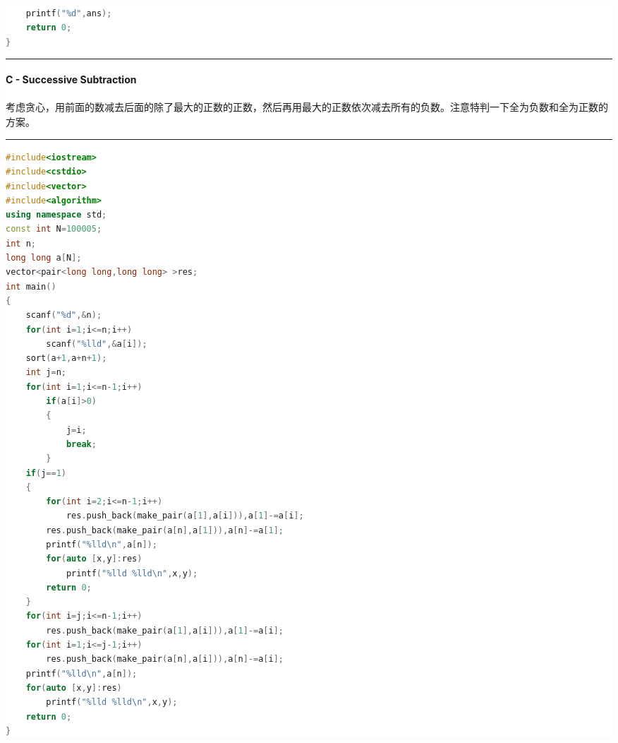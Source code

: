 ```cpp
	printf("%d",ans);
	return 0;
}
```

------------

#### C - Successive Subtraction
考虑贪心，用前面的数减去后面的除了最大的正数的正数，然后再用最大的正数依次减去所有的负数。注意特判一下全为负数和全为正数的方案。

------------

```cpp
#include<iostream>
#include<cstdio>
#include<vector>
#include<algorithm>
using namespace std;
const int N=100005;
int n;
long long a[N];
vector<pair<long long,long long> >res;
int main()
{
	scanf("%d",&n);
	for(int i=1;i<=n;i++)
		scanf("%lld",&a[i]);
	sort(a+1,a+n+1);
	int j=n;
	for(int i=1;i<=n-1;i++)
		if(a[i]>0)
		{
			j=i;
			break;
		}
	if(j==1)
	{
		for(int i=2;i<=n-1;i++)
			res.push_back(make_pair(a[1],a[i])),a[1]-=a[i];
		res.push_back(make_pair(a[n],a[1])),a[n]-=a[1];
		printf("%lld\n",a[n]);
		for(auto [x,y]:res)
			printf("%lld %lld\n",x,y);
		return 0;
	}
	for(int i=j;i<=n-1;i++)
		res.push_back(make_pair(a[1],a[i])),a[1]-=a[i];
	for(int i=1;i<=j-1;i++)
		res.push_back(make_pair(a[n],a[i])),a[n]-=a[i];
	printf("%lld\n",a[n]);
	for(auto [x,y]:res)
		printf("%lld %lld\n",x,y);
	return 0;
}
```
